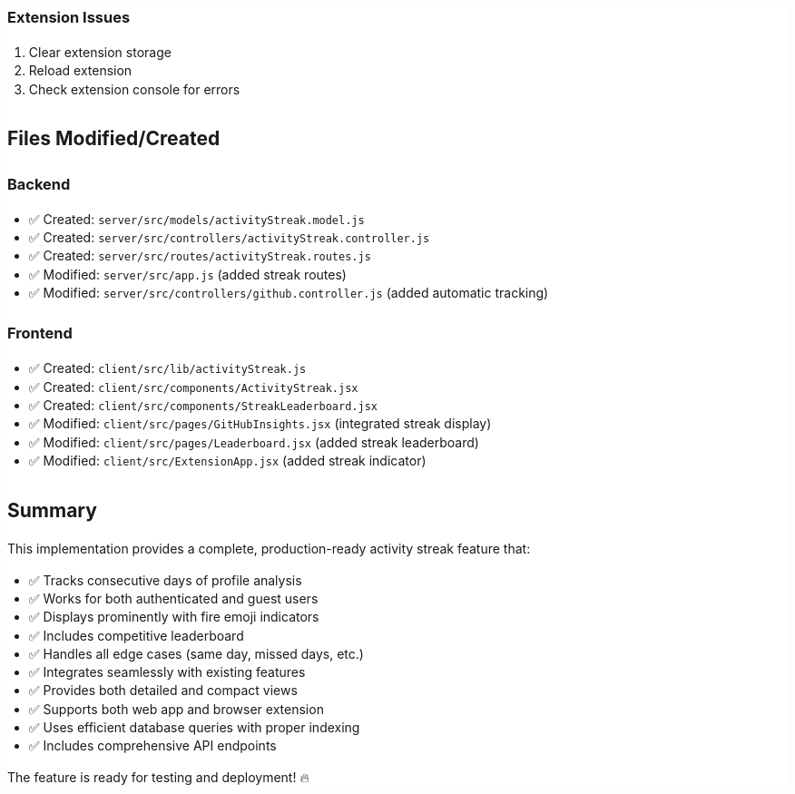 ### Extension Issues
1. Clear extension storage
2. Reload extension
3. Check extension console for errors

## Files Modified/Created

### Backend
- ✅ Created: `server/src/models/activityStreak.model.js`
- ✅ Created: `server/src/controllers/activityStreak.controller.js`
- ✅ Created: `server/src/routes/activityStreak.routes.js`
- ✅ Modified: `server/src/app.js` (added streak routes)
- ✅ Modified: `server/src/controllers/github.controller.js` (added automatic tracking)

### Frontend
- ✅ Created: `client/src/lib/activityStreak.js`
- ✅ Created: `client/src/components/ActivityStreak.jsx`
- ✅ Created: `client/src/components/StreakLeaderboard.jsx`
- ✅ Modified: `client/src/pages/GitHubInsights.jsx` (integrated streak display)
- ✅ Modified: `client/src/pages/Leaderboard.jsx` (added streak leaderboard)
- ✅ Modified: `client/src/ExtensionApp.jsx` (added streak indicator)

## Summary

This implementation provides a complete, production-ready activity streak feature that:
- ✅ Tracks consecutive days of profile analysis
- ✅ Works for both authenticated and guest users
- ✅ Displays prominently with fire emoji indicators
- ✅ Includes competitive leaderboard
- ✅ Handles all edge cases (same day, missed days, etc.)
- ✅ Integrates seamlessly with existing features
- ✅ Provides both detailed and compact views
- ✅ Supports both web app and browser extension
- ✅ Uses efficient database queries with proper indexing
- ✅ Includes comprehensive API endpoints

The feature is ready for testing and deployment! 🔥
